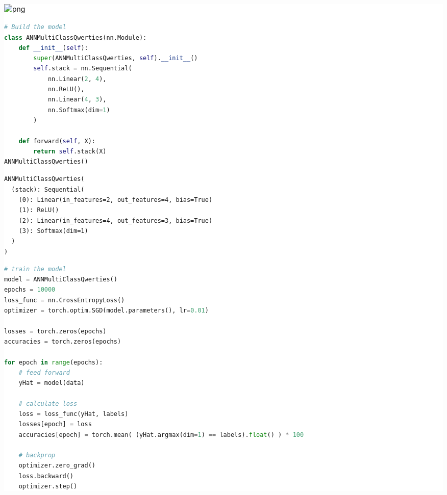 ![png](7_ann_53_code_challenge_more_qwerties_files/7_ann_53_code_challenge_more_qwerties_4_0.png)

```python
# Build the model
class ANNMultiClassQwerties(nn.Module):
    def __init__(self):
        super(ANNMultiClassQwerties, self).__init__()
        self.stack = nn.Sequential(
            nn.Linear(2, 4),
            nn.ReLU(),
            nn.Linear(4, 3),
            nn.Softmax(dim=1)
        )

    def forward(self, X):
        return self.stack(X)
ANNMultiClassQwerties()
```

    ANNMultiClassQwerties(
      (stack): Sequential(
        (0): Linear(in_features=2, out_features=4, bias=True)
        (1): ReLU()
        (2): Linear(in_features=4, out_features=3, bias=True)
        (3): Softmax(dim=1)
      )
    )

```python
# train the model
model = ANNMultiClassQwerties()
epochs = 10000
loss_func = nn.CrossEntropyLoss()
optimizer = torch.optim.SGD(model.parameters(), lr=0.01)

losses = torch.zeros(epochs)
accuracies = torch.zeros(epochs)

for epoch in range(epochs):
    # feed forward
    yHat = model(data)

    # calculate loss
    loss = loss_func(yHat, labels)
    losses[epoch] = loss
    accuracies[epoch] = torch.mean( (yHat.argmax(dim=1) == labels).float() ) * 100

    # backprop
    optimizer.zero_grad()
    loss.backward()
    optimizer.step()
```
